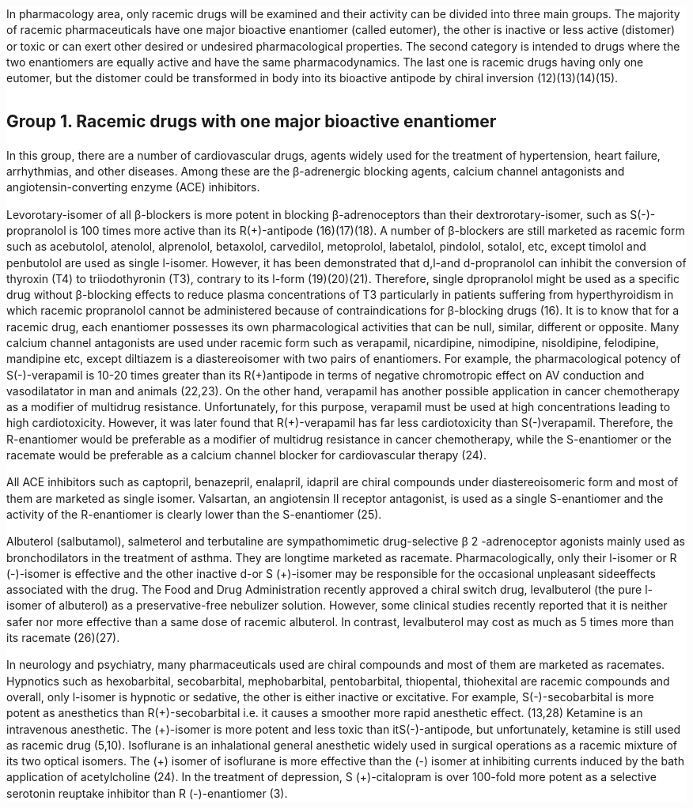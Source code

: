 In pharmacology area, only racemic drugs will be examined and their activity can be divided into three main groups. The majority of racemic pharmaceuticals have one major bioactive enantiomer (called eutomer), the other is inactive or less active (distomer) or toxic or can exert other desired or undesired pharmacological properties. The second category is intended to drugs where the two enantiomers are equally active and have the same pharmacodynamics. The last one is racemic drugs having only one eutomer, but the distomer could be transformed in body into its bioactive antipode by chiral inversion (12)(13)(14)(15).


## Group 1. Racemic drugs with one major bioactive enantiomer

In this group, there are a number of cardiovascular drugs, agents widely used for the treatment of hypertension, heart failure, arrhythmias, and other diseases. Among these are the β-adrenergic blocking agents, calcium channel antagonists and angiotensin-converting enzyme (ACE) inhibitors.

Levorotary-isomer of all β-blockers is more potent in blocking β-adrenoceptors than their dextrorotary-isomer, such as S(-)-propranolol is 100 times more active than its R(+)-antipode (16)(17)(18). A number of β-blockers are still marketed as racemic form such as acebutolol, atenolol, alprenolol, betaxolol, carvedilol, metoprolol, labetalol, pindolol, sotalol, etc, except timolol and penbutolol are used as single l-isomer. However, it has been demonstrated that d,l-and d-propranolol can inhibit the conversion of thyroxin (T4) to triiodothyronin (T3), contrary to its l-form (19)(20)(21). Therefore, single dpropranolol might be used as a specific drug without β-blocking effects to reduce plasma concentrations of T3 particularly in patients suffering from hyperthyroidism in which racemic propranolol cannot be administered because of contraindications for β-blocking drugs (16). It is to know that for a racemic drug, each enantiomer possesses its own pharmacological activities that can be null, similar, different or opposite. Many calcium channel antagonists are used under racemic form such as verapamil, nicardipine, nimodipine, nisoldipine, felodipine, mandipine etc, except diltiazem is a diastereoisomer with two pairs of enantiomers. For example, the pharmacological potency of S(-)-verapamil is 10-20 times greater than its R(+)antipode in terms of negative chromotropic effect on AV conduction and vasodilatator in man and animals (22,23). On the other hand, verapamil has another possible application in cancer chemotherapy as a modifier of multidrug resistance. Unfortunately, for this purpose, verapamil must be used at high concentrations leading to high cardiotoxicity. However, it was later found that R(+)-verapamil has far less cardiotoxicity than S(-)verapamil. Therefore, the R-enantiomer would be preferable as a modifier of multidrug resistance in cancer chemotherapy, while the S-enantiomer or the racemate would be preferable as a calcium channel blocker for cardiovascular therapy (24).

All ACE inhibitors such as captopril, benazepril, enalapril, idapril are chiral compounds under diastereoisomeric form and most of them are marketed as single isomer. Valsartan, an angiotensin II receptor antagonist, is used as a single S-enantiomer and the activity of the R-enantiomer is clearly lower than the S-enantiomer (25).

Albuterol (salbutamol), salmeterol and terbutaline are sympathomimetic drug-selective β 2 -adrenoceptor agonists mainly used as bronchodilators in the treatment of asthma. They are longtime marketed as racemate. Pharmacologically, only their l-isomer or R (-)-isomer is effective and the other inactive d-or S (+)-isomer may be responsible for the occasional unpleasant sideeffects associated with the drug. The Food and Drug Administration recently approved a chiral switch drug, levalbuterol (the pure l-isomer of albuterol) as a preservative-free nebulizer solution. However, some clinical studies recently reported that it is neither safer nor more effective than a same dose of racemic albuterol. In contrast, levalbuterol may cost as much as 5 times more than its racemate (26)(27).

In neurology and psychiatry, many pharmaceuticals used are chiral compounds and most of them are marketed as racemates. Hypnotics such as hexobarbital, secobarbital, mephobarbital, pentobarbital, thiopental, thiohexital are racemic compounds and overall, only l-isomer is hypnotic or sedative, the other is either inactive or excitative. For example, S(-)-secobarbital is more potent as anesthetics than R(+)-secobarbital i.e. it causes a smoother more rapid anesthetic effect. (13,28) Ketamine is an intravenous anesthetic. The (+)-isomer is more potent and less toxic than itS(-)-antipode, but unfortunately, ketamine is still used as racemic drug (5,10). Isoflurane is an inhalational general anesthetic widely used in surgical operations as a racemic mixture of its two optical isomers. The (+) isomer of isoflurane is more effective than the (-) isomer at inhibiting currents induced by the bath application of acetylcholine (24). In the treatment of depression, S (+)-citalopram is over 100-fold more potent as a selective serotonin reuptake inhibitor than R (-)-enantiomer (3).
